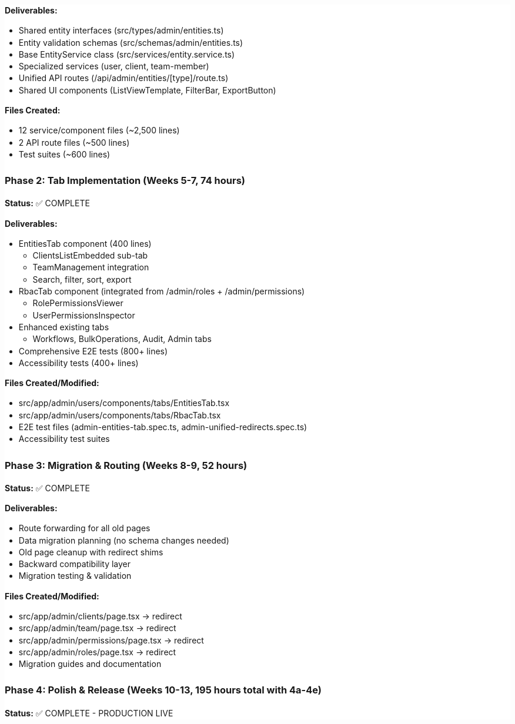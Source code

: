 **Deliverables:**
- Shared entity interfaces (src/types/admin/entities.ts)
- Entity validation schemas (src/schemas/admin/entities.ts)
- Base EntityService class (src/services/entity.service.ts)
- Specialized services (user, client, team-member)
- Unified API routes (/api/admin/entities/[type]/route.ts)
- Shared UI components (ListViewTemplate, FilterBar, ExportButton)

**Files Created:**
- 12 service/component files (~2,500 lines)
- 2 API route files (~500 lines)
- Test suites (~600 lines)

### Phase 2: Tab Implementation (Weeks 5-7, 74 hours)
**Status:** ✅ COMPLETE

**Deliverables:**
- EntitiesTab component (400 lines)
  - ClientsListEmbedded sub-tab
  - TeamManagement integration
  - Search, filter, sort, export
- RbacTab component (integrated from /admin/roles + /admin/permissions)
  - RolePermissionsViewer
  - UserPermissionsInspector
- Enhanced existing tabs
  - Workflows, BulkOperations, Audit, Admin tabs
- Comprehensive E2E tests (800+ lines)
- Accessibility tests (400+ lines)

**Files Created/Modified:**
- src/app/admin/users/components/tabs/EntitiesTab.tsx
- src/app/admin/users/components/tabs/RbacTab.tsx
- E2E test files (admin-entities-tab.spec.ts, admin-unified-redirects.spec.ts)
- Accessibility test suites

### Phase 3: Migration & Routing (Weeks 8-9, 52 hours)
**Status:** ✅ COMPLETE

**Deliverables:**
- Route forwarding for all old pages
- Data migration planning (no schema changes needed)
- Old page cleanup with redirect shims
- Backward compatibility layer
- Migration testing & validation

**Files Created/Modified:**
- src/app/admin/clients/page.tsx → redirect
- src/app/admin/team/page.tsx → redirect
- src/app/admin/permissions/page.tsx → redirect
- src/app/admin/roles/page.tsx → redirect
- Migration guides and documentation

### Phase 4: Polish & Release (Weeks 10-13, 195 hours total with 4a-4e)
**Status:** ✅ COMPLETE - PRODUCTION LIVE

